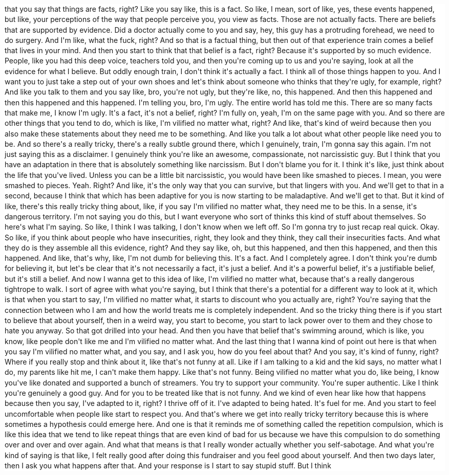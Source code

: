 that you say that things are facts, right? Like you say like, this is a fact. So like, I mean, sort of like, yes, these events happened, but like, your perceptions of the way that people perceive you, you view as facts. Those are not actually facts. There are beliefs that are supported by evidence. Did a doctor actually come to you and say, hey, this guy has a protruding forehead, we need to do surgery. And I'm like, what the fuck, right? And so that is a factual thing, but then out of that experience train comes a belief that lives in your mind. And then you start to think that that belief is a fact, right? Because it's supported by so much evidence. People, like you had this deep voice, teachers told you, and then you're coming up to us and you're saying, look at all the evidence for what I believe. But oddly enough train, I don't think it's actually a fact. I think all of those things happen to you. And I want you to just take a step out of your own shoes and let's think about someone who thinks that they're ugly, for example, right? And like you talk to them and you say like, bro, you're not ugly, but they're like, no, this happened. And then this happened and then this happened and this happened. I'm telling you, bro, I'm ugly. The entire world has told me this. There are so many facts that make me, I know I'm ugly. It's a fact, it's not a belief, right? I'm fully on, yeah, I'm on the same page with you. And so there are other things that you tend to do, which is like, I'm vilified no matter what, right? And like, that's kind of weird because then you also make these statements about they need me to be something. And like you talk a lot about what other people like need you to be. And so there's a really tricky, there's a really subtle ground there, which I genuinely, train, I'm gonna say this again. I'm not just saying this as a disclaimer. I genuinely think you're like an awesome, compassionate, not narcissistic guy. But I think that you have an adaptation in there that is absolutely something like narcissism. But I don't blame you for it. I think it's like, just think about the life that you've lived. Unless you can be a little bit narcissistic, you would have been like smashed to pieces. I mean, you were smashed to pieces. Yeah. Right? And like, it's the only way that you can survive, but that lingers with you. And we'll get to that in a second, because I think that which has been adaptive for you is now starting to be maladaptive. And we'll get to that. But it kind of like, there's this really tricky thing about, like, if you say I'm vilified no matter what, they need me to be this. In a sense, it's dangerous territory. I'm not saying you do this, but I want everyone who sort of thinks this kind of stuff about themselves. So here's what I'm saying. So like, I think I was talking, I don't know when we left off. So I'm gonna try to just recap real quick. Okay. So like, if you think about people who have insecurities, right, they look and they think, they call their insecurities facts. And what they do is they assemble all this evidence, right? And they say like, oh, but this happened, and then this happened, and then this happened. And like, that's why, like, I'm not dumb for believing this. It's a fact. And I completely agree. I don't think you're dumb for believing it, but let's be clear that it's not necessarily a fact, it's just a belief. And it's a powerful belief, it's a justifiable belief, but it's still a belief. And now I wanna get to this idea of like, I'm vilified no matter what, because that's a really dangerous tightrope to walk. I sort of agree with what you're saying, but I think that there's a potential for a different way to look at it, which is that when you start to say, I'm vilified no matter what, it starts to discount who you actually are, right? You're saying that the connection between who I am and how the world treats me is completely independent. And so the tricky thing there is if you start to believe that about yourself, then in a weird way, you start to become, you start to lack power over to them and they chose to hate you anyway. So that got drilled into your head. And then you have that belief that's swimming around, which is like, you know, like people don't like me and I'm vilified no matter what. And the last thing that I wanna kind of point out here is that when you say I'm vilified no matter what, and you say, and I ask you, how do you feel about that? And you say, it's kind of funny, right? Where if you really stop and think about it, like that's not funny at all. Like if I am talking to a kid and the kid says, no matter what I do, my parents like hit me, I can't make them happy. Like that's not funny. Being vilified no matter what you do, like being, I know you've like donated and supported a bunch of streamers. You try to support your community. You're super authentic. Like I think you're genuinely a good guy. And for you to be treated like that is not funny. And we kind of even hear like how that happens because then you say, I've adapted to it, right? I thrive off of it. I've adapted to being hated. It's fuel for me. And you start to feel uncomfortable when people like start to respect you. And that's where we get into really tricky territory because this is where sometimes a hypothesis could emerge here. And one is that it reminds me of something called the repetition compulsion, which is like this idea that we tend to like repeat things that are even kind of bad for us because we have this compulsion to do something over and over and over again. And what that means is that I really wonder actually whether you self-sabotage. And what you're kind of saying is that like, I felt really good after doing this fundraiser and you feel good about yourself. And then two days later, then I ask you what happens after that. And your response is I start to say stupid stuff. But I think